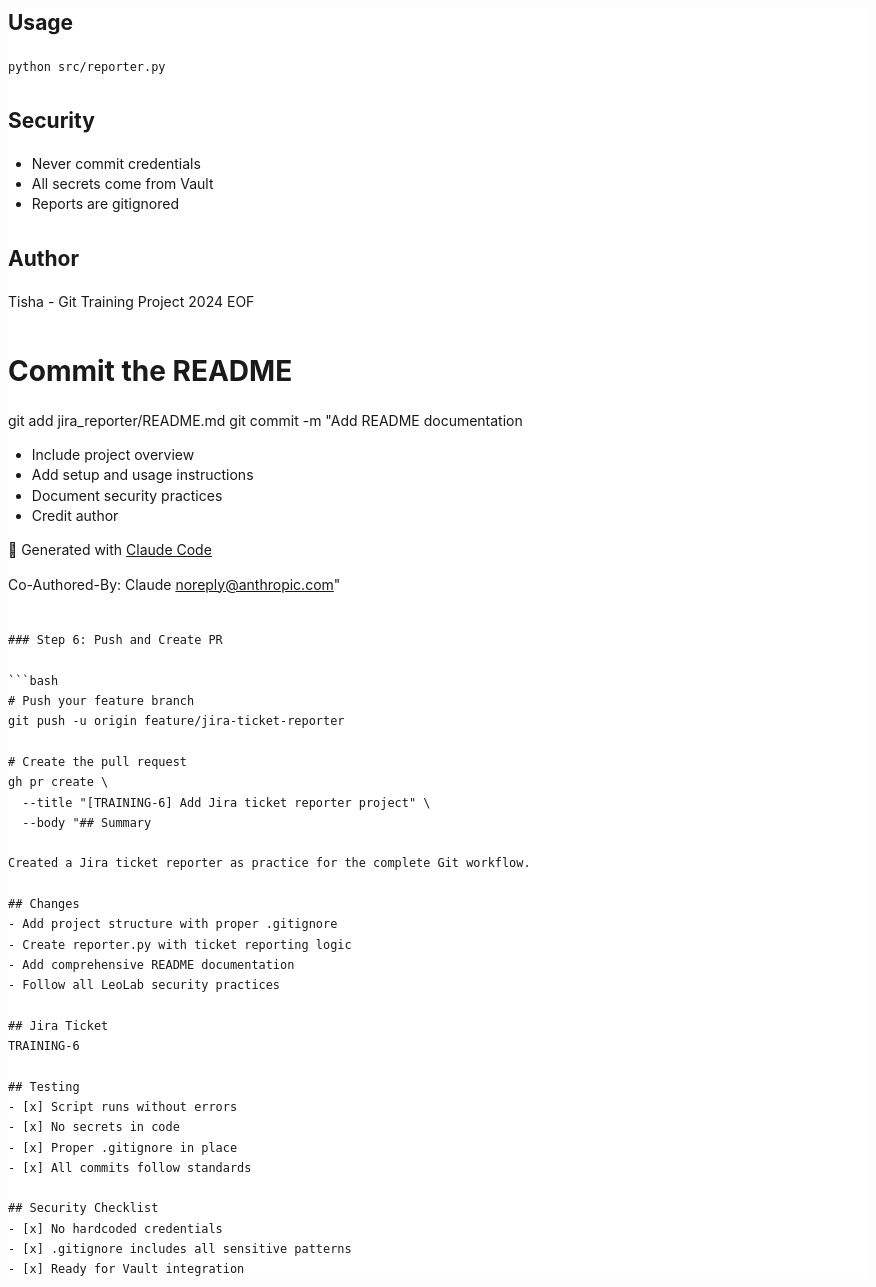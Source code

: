 ## Usage

```bash
python src/reporter.py
```

## Security

- Never commit credentials
- All secrets come from Vault
- Reports are gitignored

## Author

Tisha - Git Training Project 2024
EOF

# Commit the README
git add jira_reporter/README.md
git commit -m "Add README documentation

- Include project overview
- Add setup and usage instructions
- Document security practices
- Credit author

🤖 Generated with [Claude Code](https://claude.ai/code)

Co-Authored-By: Claude <noreply@anthropic.com>"
```

### Step 6: Push and Create PR

```bash
# Push your feature branch
git push -u origin feature/jira-ticket-reporter

# Create the pull request
gh pr create \
  --title "[TRAINING-6] Add Jira ticket reporter project" \
  --body "## Summary

Created a Jira ticket reporter as practice for the complete Git workflow.

## Changes
- Add project structure with proper .gitignore
- Create reporter.py with ticket reporting logic
- Add comprehensive README documentation
- Follow all LeoLab security practices

## Jira Ticket
TRAINING-6

## Testing
- [x] Script runs without errors
- [x] No secrets in code
- [x] Proper .gitignore in place
- [x] All commits follow standards

## Security Checklist
- [x] No hardcoded credentials
- [x] .gitignore includes all sensitive patterns
- [x] Ready for Vault integration
```